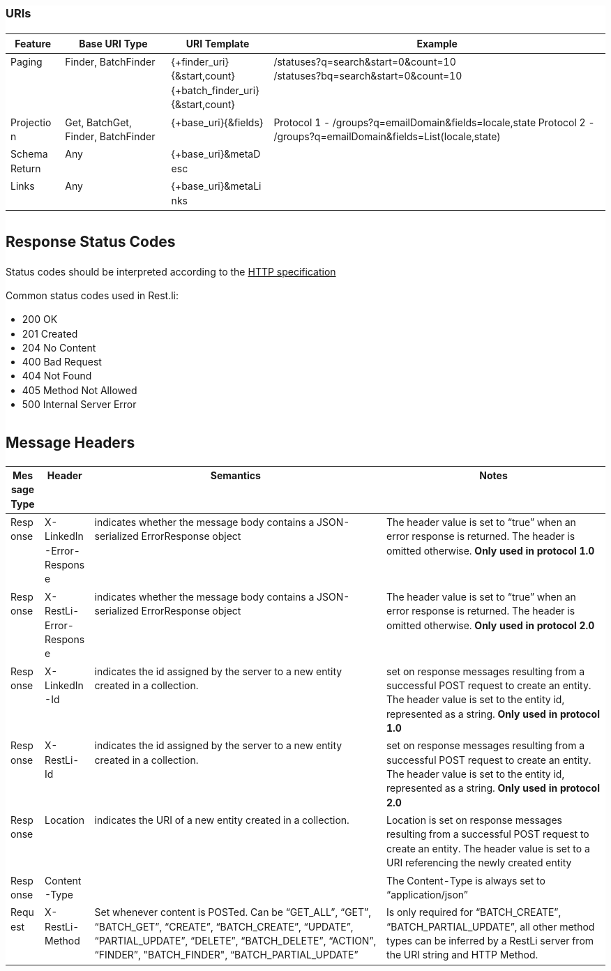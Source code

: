 ### URIs

| Feature       | Base URI Type         | URI Template                  | Example                                                                                                               |
| ------------- | --------------------- | ----------------------------- | --------------------------------------------------------------------------------------------------------------------- |
| Paging        | Finder, BatchFinder   | {+finder\_uri}{\&start,count} </br> {+batch_finder\_uri}{\&start,count}| /statuses?q=search\&start=0\&count=10 </br> /statuses?bq=search\&start=0\&count=10                                                                                |
| Projection    | Get, BatchGet, Finder, BatchFinder | {+base\_uri}{\&fields}        | Protocol 1 - /groups?q=emailDomain\&fields=locale,state Protocol 2 - /groups?q=emailDomain\&fields=List(locale,state) |
| Schema Return | Any                   | {+base\_uri}\&metaDesc        |                                                                                                                       |
| Links         | Any                   | {+base\_uri}\&metaLinks       |                                                                                                                       |

## Response Status Codes

Status codes should be interpreted according to the [HTTP
specification](http://www.w3.org/Protocols/rfc2616/rfc2616-sec10.html)

Common status codes used in Rest.li:

  - 200 OK
  - 201 Created
  - 204 No Content
  - 400 Bad Request
  - 404 Not Found
  - 405 Method Not Allowed
  - 500 Internal Server
Error

## Message Headers

| Message Type         | Header                    | Semantics                                                                                                                                                                                               | Notes                                                                                                                                                                                   |
| -------------------- | ------------------------- | ------------------------------------------------------------------------------------------------------------------------------------------------------------------------------------------------------- | --------------------------------------------------------------------------------------------------------------------------------------------------------------------------------------- |
| Response             | X-LinkedIn-Error-Response | indicates whether the message body contains a JSON-serialized ErrorResponse object                                                                                                                      | The header value is set to “true” when an error response is returned. The header is omitted otherwise. **Only used in protocol 1.0**                                                    |
| Response             | X-RestLi-Error-Response   | indicates whether the message body contains a JSON-serialized ErrorResponse object                                                                                                                      | The header value is set to “true” when an error response is returned. The header is omitted otherwise. **Only used in protocol 2.0**                                                    |
| Response             | X-LinkedIn-Id             | indicates the id assigned by the server to a new entity created in a collection.                                                                                                                        | set on response messages resulting from a successful POST request to create an entity. The header value is set to the entity id, represented as a string. **Only used in protocol 1.0** |
| Response             | X-RestLi-Id               | indicates the id assigned by the server to a new entity created in a collection.                                                                                                                        | set on response messages resulting from a successful POST request to create an entity. The header value is set to the entity id, represented as a string. **Only used in protocol 2.0** |
| Response             | Location                  | indicates the URI of a new entity created in a collection.                                                                                                                                              | Location is set on response messages resulting from a successful POST request to create an entity. The header value is set to a URI referencing the newly created entity                |
| Response             | Content-Type              |                                                                                                                                                                                                         | The Content-Type is always set to “application/json”                                                                                                                                    |
| Request              | X-RestLi-Method           | Set whenever content is POSTed. Can be “GET\_ALL”, “GET”, “BATCH\_GET”, “CREATE”, “BATCH\_CREATE”, “UPDATE”, “PARTIAL\_UPDATE”, “DELETE”, “BATCH\_DELETE”, “ACTION”, “FINDER”, "BATCH_FINDER", “BATCH\_PARTIAL\_UPDATE” | Is only required for “BATCH\_CREATE”, “BATCH\_PARTIAL\_UPDATE”, all other method types can be inferred by a RestLi server from the URI string and HTTP Method.                          |